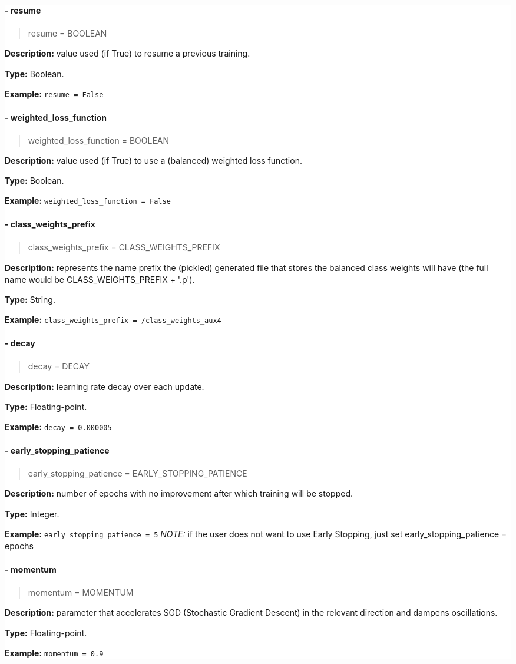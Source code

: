 #### - resume

> resume = BOOLEAN

**Description:** value used (if True) to resume a previous training.

**Type:** Boolean.

**Example:** `resume = False`

#### - weighted_loss_function

> weighted_loss_function = BOOLEAN

**Description:** value used (if True) to use a (balanced) weighted loss function.

**Type:** Boolean.

**Example:** `weighted_loss_function = False`

#### - class_weights_prefix

> class_weights_prefix = CLASS_WEIGHTS_PREFIX

**Description:** represents the name prefix the (pickled) generated file that stores the balanced class weights will have (the full name would be CLASS_WEIGHTS_PREFIX + '.p').

**Type:** String.

**Example:** `class_weights_prefix = /class_weights_aux4`

#### - decay

> decay = DECAY

**Description:** learning rate decay over each update.

**Type:** Floating-point.

**Example:** `decay = 0.000005`

#### - early_stopping_patience

> early_stopping_patience = EARLY_STOPPING_PATIENCE

**Description:** number of epochs with no improvement after which training will be stopped.

**Type:** Integer.

**Example:** `early_stopping_patience = 5`
*NOTE:* if the user does not want to use Early Stopping, just set early_stopping_patience = epochs

#### - momentum

> momentum = MOMENTUM

**Description:** parameter that accelerates SGD (Stochastic Gradient Descent) in the relevant direction and dampens oscillations.

**Type:** Floating-point.

**Example:** `momentum = 0.9`
